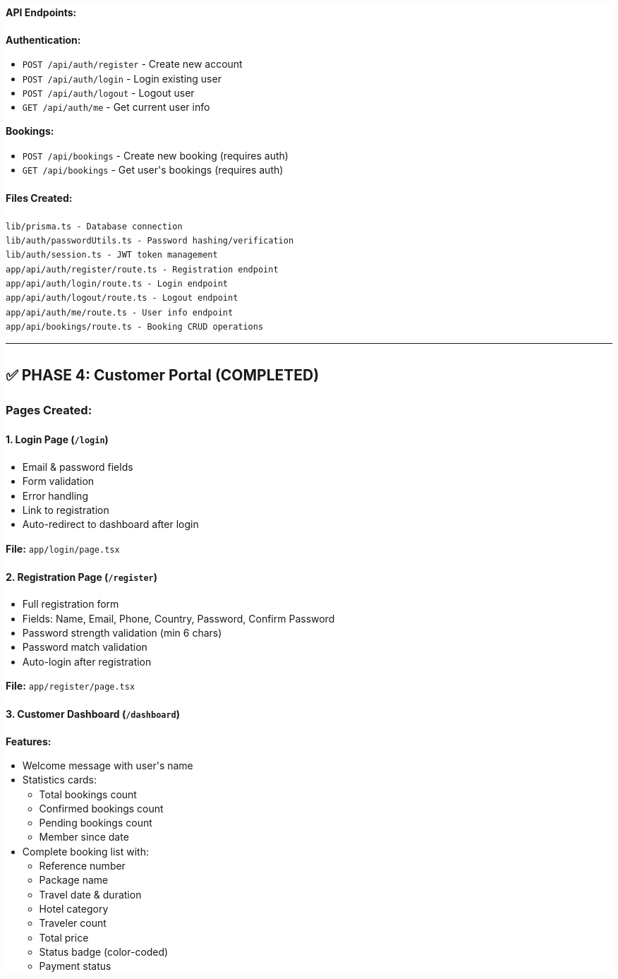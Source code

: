 #### **API Endpoints:**

**Authentication:**
- `POST /api/auth/register` - Create new account
- `POST /api/auth/login` - Login existing user
- `POST /api/auth/logout` - Logout user
- `GET /api/auth/me` - Get current user info

**Bookings:**
- `POST /api/bookings` - Create new booking (requires auth)
- `GET /api/bookings` - Get user's bookings (requires auth)

#### **Files Created:**
```
lib/prisma.ts - Database connection
lib/auth/passwordUtils.ts - Password hashing/verification
lib/auth/session.ts - JWT token management
app/api/auth/register/route.ts - Registration endpoint
app/api/auth/login/route.ts - Login endpoint
app/api/auth/logout/route.ts - Logout endpoint
app/api/auth/me/route.ts - User info endpoint
app/api/bookings/route.ts - Booking CRUD operations
```

---

## ✅ PHASE 4: Customer Portal (COMPLETED)

### **Pages Created:**

#### 1. **Login Page** (`/login`)
- Email & password fields
- Form validation
- Error handling
- Link to registration
- Auto-redirect to dashboard after login

**File:** `app/login/page.tsx`

#### 2. **Registration Page** (`/register`)
- Full registration form
- Fields: Name, Email, Phone, Country, Password, Confirm Password
- Password strength validation (min 6 chars)
- Password match validation
- Auto-login after registration

**File:** `app/register/page.tsx`

#### 3. **Customer Dashboard** (`/dashboard`)
**Features:**
- Welcome message with user's name
- Statistics cards:
  - Total bookings count
  - Confirmed bookings count
  - Pending bookings count
  - Member since date
- Complete booking list with:
  - Reference number
  - Package name
  - Travel date & duration
  - Hotel category
  - Traveler count
  - Total price
  - Status badge (color-coded)
  - Payment status